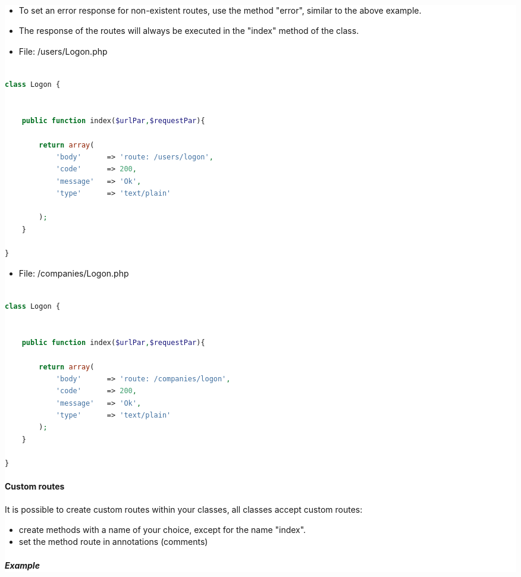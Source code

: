 - To set an error response for non-existent routes, use the method "error", similar to the above example.

- The response of the routes will always be executed in the "index" method of the class.


- File: /users/Logon.php

```php

class Logon {
	
	
	public function index($urlPar,$requestPar){		
		
		return array(
			'body' 		=> 'route: /users/logon',
			'code'		=> 200,
			'message'	=> 'Ok',
			'type'		=> 'text/plain'

		);	
	}

}
```

- File: /companies/Logon.php

```php

class Logon {
	
	
	public function index($urlPar,$requestPar){		
		
		return array(
			'body' 		=> 'route: /companies/logon',
			'code'		=> 200,
			'message'	=> 'Ok',
			'type'		=> 'text/plain'
		);	
	}

}
```


#### Custom routes 
It is possible to create custom routes within your classes, all classes accept custom routes:

- create methods with a name of your choice, except for the name "index".
- set the method route in annotations (comments)

##### Example
